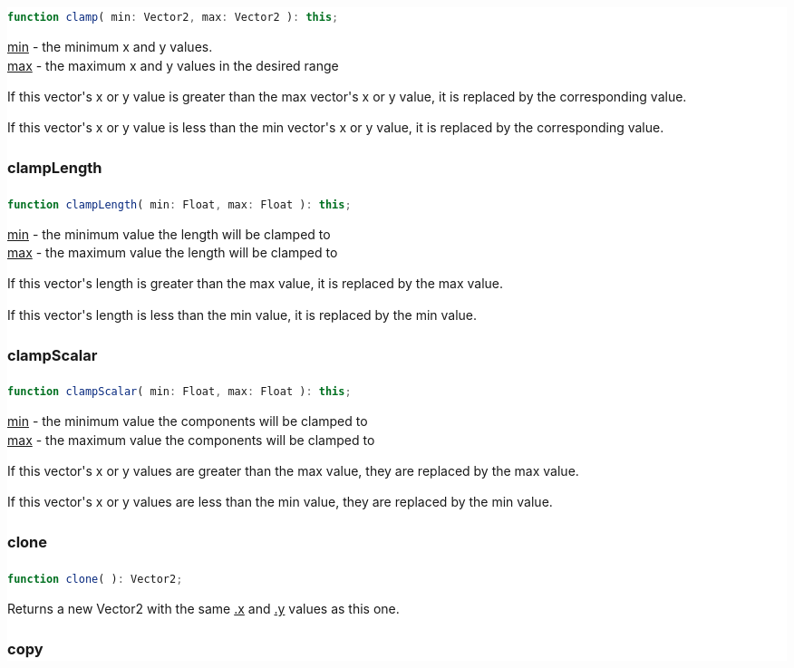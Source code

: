   
  
```ts  
function clamp( min: Vector2, max: Vector2 ): this;  
```  

[min](en\math\Vector2.html) - the minimum x and y values.  
[max](en\math\Vector2.html) - the maximum x and y values in the desired range  
  
If this vector's x or y value is greater than the max vector's x or y value,
it is replaced by the corresponding value.  
  
If this vector's x or y value is less than the min vector's x or y value, it
is replaced by the corresponding value.

### clampLength

  
  
```ts  
function clampLength( min: Float, max: Float ): this;  
```  

[min](#) - the minimum value the length will be clamped to  
[max](#) - the maximum value the length will be clamped to  
  
If this vector's length is greater than the max value, it is replaced by the
max value.  
  
If this vector's length is less than the min value, it is replaced by the min
value.

### clampScalar

  
  
```ts  
function clampScalar( min: Float, max: Float ): this;  
```  

[min](#) - the minimum value the components will be clamped to  
[max](#) - the maximum value the components will be clamped to  
  
If this vector's x or y values are greater than the max value, they are
replaced by the max value.  
  
If this vector's x or y values are less than the min value, they are replaced
by the min value.

### clone

  
  
```ts  
function clone( ): Vector2;  
```  

Returns a new Vector2 with the same [.x](#x) and [.y](#y) values as this one.

### copy

  